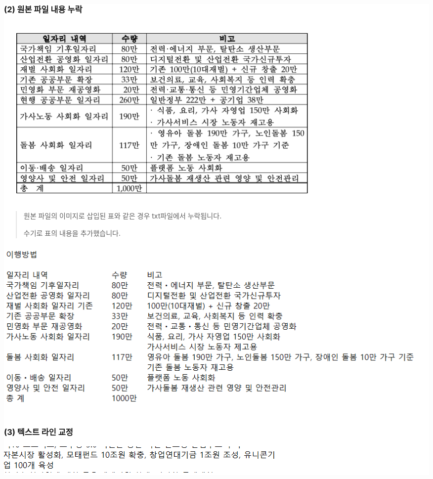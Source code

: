 ### (2) 원본 파일 내용 누락

![Untitled](%E1%84%83%E1%85%A6%E1%84%8B%E1%85%B5%E1%84%8F%E1%85%A9%E1%86%AB%20%E1%84%8C%E1%85%A6%20ade1f/Untitled%204.png)

> 원본 파일의 이미지로 삽입된 표와 같은 경우 txt파일에서 누락됩니다.
> 
> 
> 수기로 표의 내용을 추가했습니다.
> 

![Untitled](%E1%84%83%E1%85%A6%E1%84%8B%E1%85%B5%E1%84%8F%E1%85%A9%E1%86%AB%20%E1%84%8C%E1%85%A6%20ade1f/Untitled%205.png)

### (3) 텍스트 라인 교정

![Untitled](%E1%84%83%E1%85%A6%E1%84%8B%E1%85%B5%E1%84%8F%E1%85%A9%E1%86%AB%20%E1%84%8C%E1%85%A6%20ade1f/Untitled%206.png)

